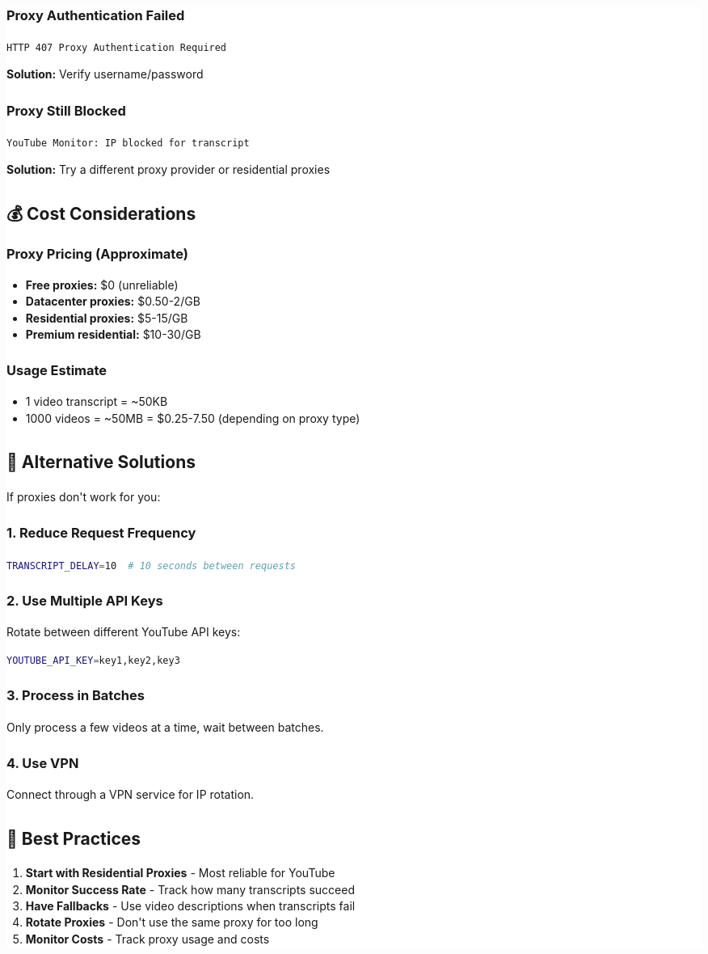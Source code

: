 ### **Proxy Authentication Failed**
```
HTTP 407 Proxy Authentication Required
```
**Solution:** Verify username/password

### **Proxy Still Blocked**
```
YouTube Monitor: IP blocked for transcript
```
**Solution:** Try a different proxy provider or residential proxies

## 💰 Cost Considerations

### **Proxy Pricing (Approximate)**
- **Free proxies:** $0 (unreliable)
- **Datacenter proxies:** $0.50-2/GB
- **Residential proxies:** $5-15/GB
- **Premium residential:** $10-30/GB

### **Usage Estimate**
- 1 video transcript = ~50KB
- 1000 videos = ~50MB = $0.25-7.50 (depending on proxy type)

## 🔄 Alternative Solutions

If proxies don't work for you:

### **1. Reduce Request Frequency**
```bash
TRANSCRIPT_DELAY=10  # 10 seconds between requests
```

### **2. Use Multiple API Keys**
Rotate between different YouTube API keys:
```bash
YOUTUBE_API_KEY=key1,key2,key3
```

### **3. Process in Batches**
Only process a few videos at a time, wait between batches.

### **4. Use VPN**
Connect through a VPN service for IP rotation.

## 🎯 Best Practices

1. **Start with Residential Proxies** - Most reliable for YouTube
2. **Monitor Success Rate** - Track how many transcripts succeed
3. **Have Fallbacks** - Use video descriptions when transcripts fail
4. **Rotate Proxies** - Don't use the same proxy for too long
5. **Monitor Costs** - Track proxy usage and costs
